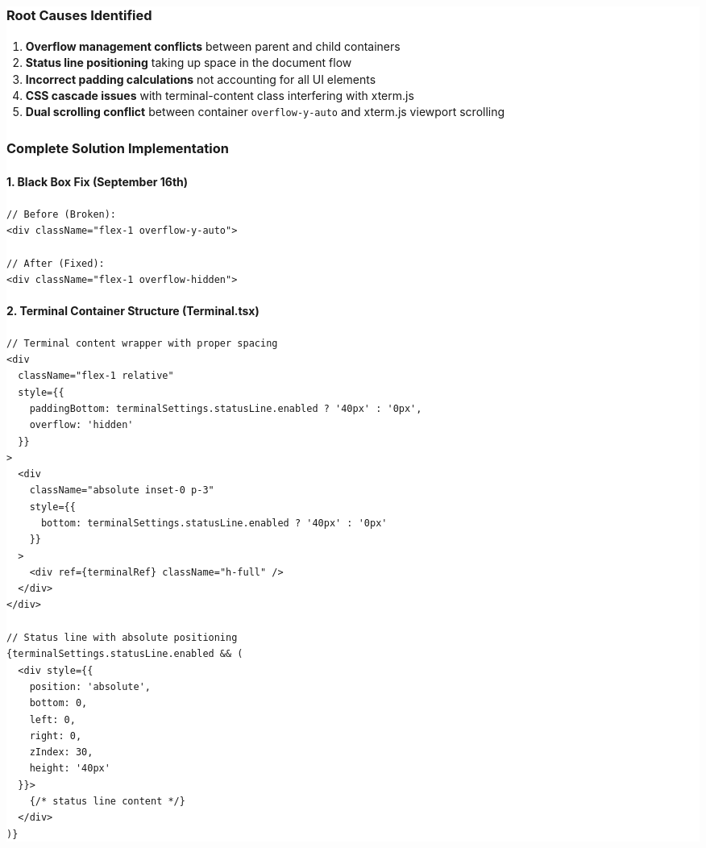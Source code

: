 ### Root Causes Identified
1. **Overflow management conflicts** between parent and child containers
2. **Status line positioning** taking up space in the document flow
3. **Incorrect padding calculations** not accounting for all UI elements
4. **CSS cascade issues** with terminal-content class interfering with xterm.js
5. **Dual scrolling conflict** between container `overflow-y-auto` and xterm.js viewport scrolling

### Complete Solution Implementation

#### 1. Black Box Fix (September 16th)
```tsx
// Before (Broken):
<div className="flex-1 overflow-y-auto">

// After (Fixed):
<div className="flex-1 overflow-hidden">
```

#### 2. Terminal Container Structure (Terminal.tsx)
```tsx
// Terminal content wrapper with proper spacing
<div 
  className="flex-1 relative"
  style={{
    paddingBottom: terminalSettings.statusLine.enabled ? '40px' : '0px',
    overflow: 'hidden'
  }}
>
  <div 
    className="absolute inset-0 p-3"
    style={{
      bottom: terminalSettings.statusLine.enabled ? '40px' : '0px'
    }}
  >
    <div ref={terminalRef} className="h-full" />
  </div>
</div>

// Status line with absolute positioning
{terminalSettings.statusLine.enabled && (
  <div style={{ 
    position: 'absolute', 
    bottom: 0, 
    left: 0, 
    right: 0, 
    zIndex: 30, 
    height: '40px' 
  }}>
    {/* status line content */}
  </div>
)}
```
